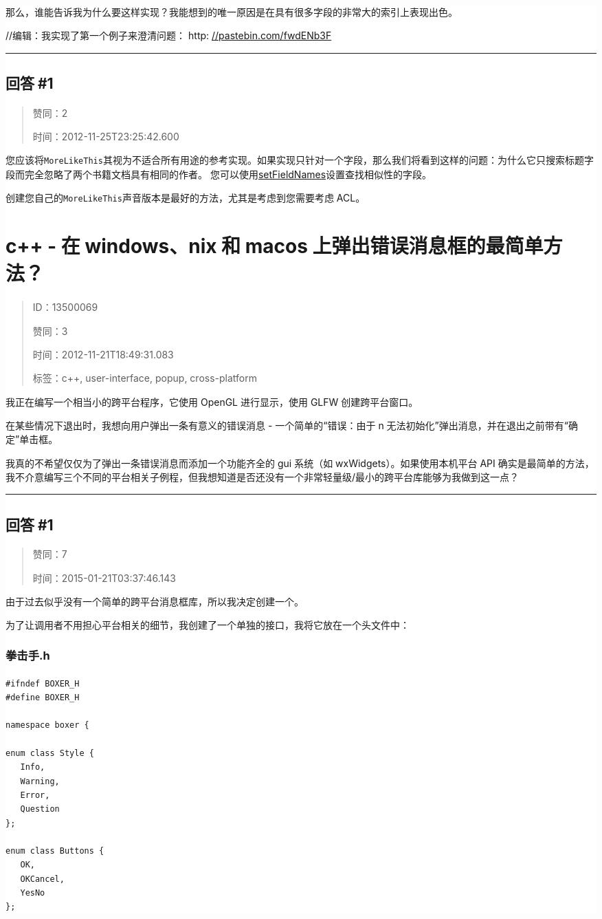 那么，谁能告诉我为什么要这样实现？我能想到的唯一原因是在具有很多字段的非常大的索引上表现出色。

//编辑：我实现了第一个例子来澄清问题： http: [//pastebin.com/fwdENb3F](http://pastebin.com/fwdENb3F)

* * *

## 回答 #1

> 赞同：2
> 
> 时间：2012-11-25T23:25:42.600

您应该将`MoreLikeThis`其视为不适合所有用途的参考实现。如果实现只针对一个字段，那么我们将看到这样的问题：为什么它只搜索标题字段而完全忽略了两个书籍文档具有相同的作者。
您可以使用[setFieldNames](http://lucene.apache.org/core/3_6_0/api/contrib-queries/org/apache/lucene/search/similar/MoreLikeThis.html#setFieldNames%28java.lang.String%5B%5D%29)设置查找相似性的字段。

创建您自己的`MoreLikeThis`声音版本是最好的方法，尤其是考虑到您需要考虑 ACL。

# c++ - 在 windows、nix 和 macos 上弹出错误消息框的最简单方法？

> ID：13500069
> 
> 赞同：3
> 
> 时间：2012-11-21T18:49:31.083
> 
> 标签：c++, user-interface, popup, cross-platform

我正在编写一个相当小的跨平台程序，它使用 OpenGL 进行显示，使用 GLFW 创建跨平台窗口。

在某些情况下退出时，我想向用户弹出一条有意义的错误消息 - 一个简单的“错误：由于 n 无法初始化”弹出消息，并在退出之前带有“确定”单击框。

我真的不希望仅仅为了弹出一条错误消息而添加一个功能齐全的 gui 系统（如 wxWidgets）。如果使用本机平台 API 确实是最简单的方法，我不介意编写三个不同的平台相关子例程，但我想知道是否还没有一个非常轻量级/最小的跨平台库能够为我做到这一点？

* * *

## 回答 #1

> 赞同：7
> 
> 时间：2015-01-21T03:37:46.143

由于过去似乎没有一个简单的跨平台消息框库，所以我决定创建一个。

为了让调用者不用担心平台相关的细节，我创建了一个单独的接口，我将它放在一个头文件中：

### 拳击手.h

```
#ifndef BOXER_H
#define BOXER_H

namespace boxer {

enum class Style {
   Info,
   Warning,
   Error,
   Question
};

enum class Buttons {
   OK,
   OKCancel,
   YesNo
};
```